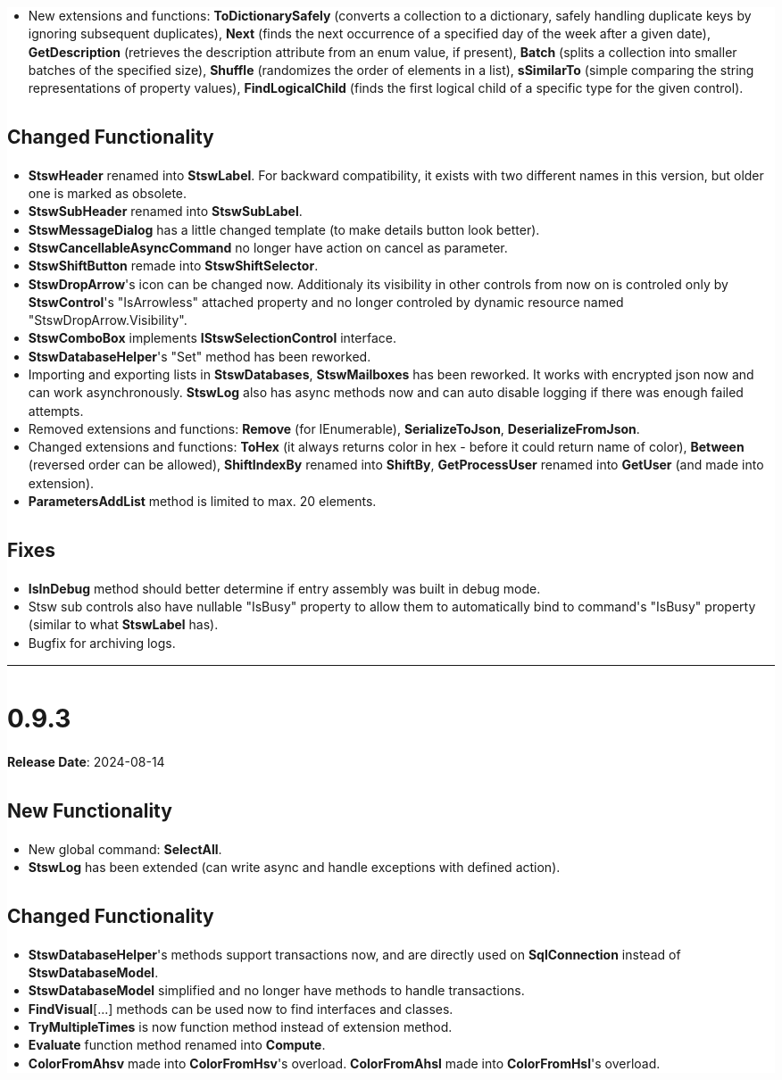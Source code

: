 * New extensions and functions: **ToDictionarySafely** (converts a collection to a dictionary, safely handling duplicate keys by ignoring subsequent duplicates), **Next** (finds the next occurrence of a specified day of the week after a given date), **GetDescription** (retrieves the description attribute from an enum value, if present), **Batch** (splits a collection into smaller batches of the specified size), **Shuffle** (randomizes the order of elements in a list), **sSimilarTo** (simple comparing the string representations of property values), **FindLogicalChild** (finds the first logical child of a specific type for the given control).

## Changed Functionality
* **StswHeader** renamed into **StswLabel**. For backward compatibility, it exists with two different names in this version, but older one is marked as obsolete.
* **StswSubHeader** renamed into **StswSubLabel**.
* **StswMessageDialog** has a little changed template (to make details button look better).
* **StswCancellableAsyncCommand** no longer have action on cancel as parameter.
* **StswShiftButton** remade into **StswShiftSelector**.
* **StswDropArrow**'s icon can be changed now. Additionaly its visibility in other controls from now on is controled only by **StswControl**'s "IsArrowless" attached property and no longer controled by dynamic resource named "StswDropArrow.Visibility".
* **StswComboBox** implements **IStswSelectionControl** interface.
* **StswDatabaseHelper**'s "Set" method has been reworked.
* Importing and exporting lists in **StswDatabases**, **StswMailboxes** has been reworked. It works with encrypted json now and can work asynchronously. **StswLog** also has async methods now and can auto disable logging if there was enough failed attempts.
* Removed extensions and functions: **Remove** (for IEnumerable), **SerializeToJson**, **DeserializeFromJson**.
* Changed extensions and functions: **ToHex** (it always returns color in hex - before it could return name of color), **Between** (reversed order can be allowed), **ShiftIndexBy** renamed into **ShiftBy**, **GetProcessUser** renamed into **GetUser** (and made into extension).
* **ParametersAddList** method is limited to max. 20 elements.

## Fixes
* **IsInDebug** method should better determine if entry assembly was built in debug mode.
* Stsw sub controls also have nullable "IsBusy" property to allow them to automatically bind to command's "IsBusy" property (similar to what **StswLabel** has).
* Bugfix for archiving logs.

---

<h1 id="0-9-3">0.9.3</h1>

**Release Date**: 2024-08-14

## New Functionality
* New global command: **SelectAll**.
* **StswLog** has been extended (can write async and handle exceptions with defined action).

## Changed Functionality
* **StswDatabaseHelper**'s methods support transactions now, and are directly used on **SqlConnection** instead of **StswDatabaseModel**.
* **StswDatabaseModel** simplified and no longer have methods to handle transactions.
* **FindVisual**[...] methods can be used now to find interfaces and classes.
* **TryMultipleTimes** is now function method instead of extension method.
* **Evaluate** function method renamed into **Compute**.
* **ColorFromAhsv** made into **ColorFromHsv**'s overload.
  **ColorFromAhsl** made into **ColorFromHsl**'s overload.

